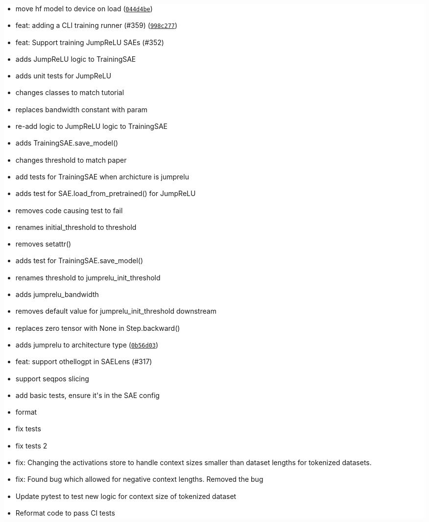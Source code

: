 * move hf model to device on load ([`044d4be`](https://github.com/oli-clive-griffin/SAELens/commit/044d4be8b75f487da6f278adda657a6dcb7dbe7c))

* feat: adding a CLI training runner (#359) ([`998c277`](https://github.com/oli-clive-griffin/SAELens/commit/998c2779ebd4dda2375cc1d1f24f77889ec2cafc))

* feat: Support training JumpReLU SAEs (#352)

* adds JumpReLU logic to TrainingSAE

* adds unit tests for JumpReLU

* changes classes to match tutorial

* replaces bandwidth constant with param

* re-add logic to JumpReLU logic to TrainingSAE

* adds TrainingSAE.save_model()

* changes threshold to match paper

* add tests for TrainingSAE when archicture is jumprelu

* adds test for SAE.load_from_pretrained() for JumpReLU

* removes code causing test to fail

* renames initial_threshold to threshold

* removes setattr()

* adds test for TrainingSAE.save_model()

* renames threshold to jumprelu_init_threshold

* adds jumprelu_bandwidth

* removes default value for jumprelu_init_threshold downstream

* replaces zero tensor with None in Step.backward()

* adds jumprelu to architecture type ([`0b56d03`](https://github.com/oli-clive-griffin/SAELens/commit/0b56d035ce0fa12722d62cc1bc559bd4fd35e9f3))

* feat: support othellogpt in SAELens (#317)

* support seqpos slicing

* add basic tests, ensure it&#39;s in the SAE config

* format

* fix tests

* fix tests 2

* fix: Changing the activations store to handle context sizes smaller than dataset lengths for tokenized datasets.

* fix: Found bug which allowed for negative context lengths. Removed the bug

* Update pytest to test new logic for context size of tokenized dataset

* Reformat code to pass CI tests

